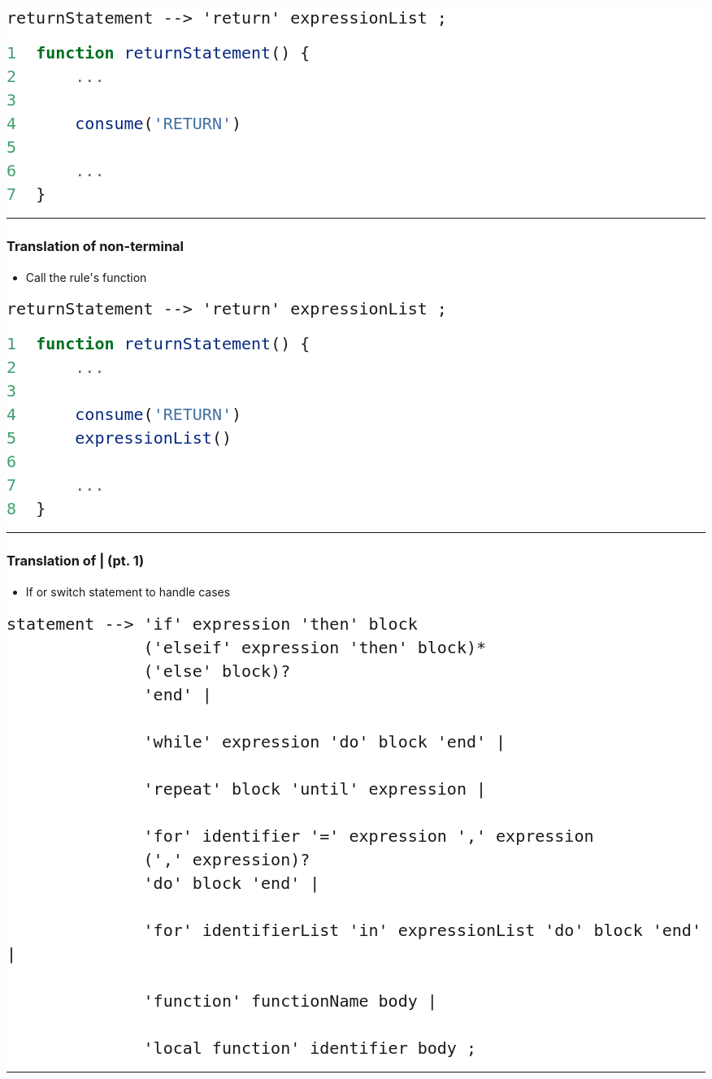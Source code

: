 ```
returnStatement --> 'return' expressionList ;
```

```JavaScript
1  function returnStatement() {
2      ...
3
4      consume('RETURN')
5
6      ...
7  }
```

---

### Translation of non-terminal

-   Call the rule's function

```
returnStatement --> 'return' expressionList ;
```

```JavaScript
1  function returnStatement() {
2      ...
3
4      consume('RETURN')
5      expressionList()
6
7      ...
8  }
```

---

<style scoped>
  code {
    font-size: 20px;
  }
</style>

### Translation of | (pt. 1)

-   If or switch statement to handle cases

```
statement --> 'if' expression 'then' block
              ('elseif' expression 'then' block)*
              ('else' block)?
              'end' |

              'while' expression 'do' block 'end' |

              'repeat' block 'until' expression |

              'for' identifier '=' expression ',' expression
              (',' expression)?
              'do' block 'end' |

              'for' identifierList 'in' expressionList 'do' block 'end' |

              'function' functionName body |

              'local function' identifier body ;
```

---